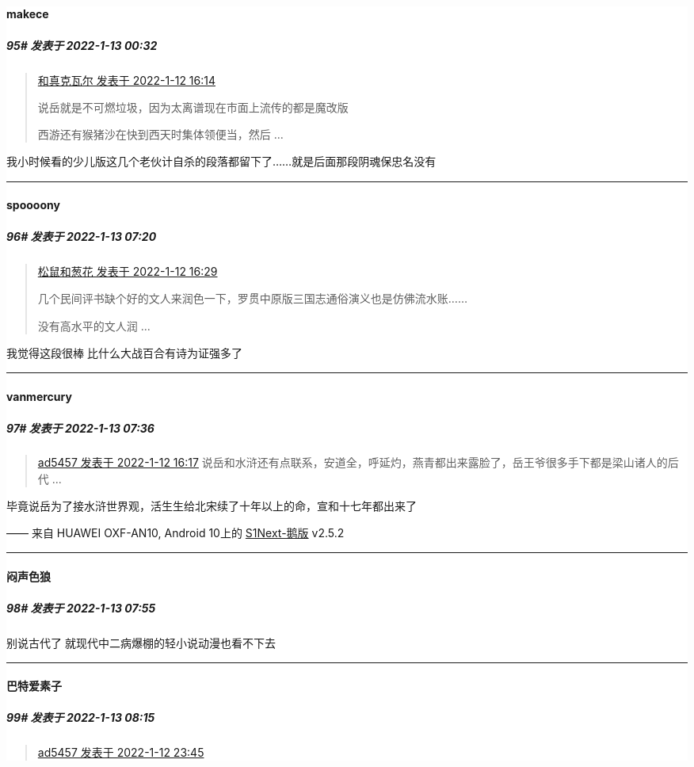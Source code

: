 ####  makece  
##### 95#       发表于 2022-1-13 00:32

<blockquote><a href="httphttps://bbs.saraba1st.com/2b/forum.php?mod=redirect&amp;goto=findpost&amp;pid=54260972&amp;ptid=2047018" target="_blank">和真克瓦尔 发表于 2022-1-12 16:14</a>

说岳就是不可燃垃圾，因为太离谱现在市面上流传的都是魔改版

西游还有猴猪沙在快到西天时集体领便当，然后 ...</blockquote>
我小时候看的少儿版这几个老伙计自杀的段落都留下了……就是后面那段阴魂保忠名没有



*****

####  spoooony  
##### 96#       发表于 2022-1-13 07:20

<blockquote><a href="httphttps://bbs.saraba1st.com/2b/forum.php?mod=redirect&amp;goto=findpost&amp;pid=54261168&amp;ptid=2047018" target="_blank">松鼠和葱花 发表于 2022-1-12 16:29</a>

几个民间评书缺个好的文人来润色一下，罗贯中原版三国志通俗演义也是仿佛流水账……

没有高水平的文人润 ...</blockquote>
我觉得这段很棒 比什么大战百合有诗为证强多了



*****

####  vanmercury  
##### 97#       发表于 2022-1-13 07:36

<blockquote><a href="httphttps://bbs.saraba1st.com/2b/forum.php?mod=redirect&amp;goto=findpost&amp;pid=54261010&amp;ptid=2047018" target="_blank">ad5457 发表于 2022-1-12 16:17</a>
说岳和水浒还有点联系，安道全，呼延灼，燕青都出来露脸了，岳王爷很多手下都是梁山诸人的后代 ...</blockquote>
毕竟说岳为了接水浒世界观，活生生给北宋续了十年以上的命，宣和十七年都出来了

—— 来自 HUAWEI OXF-AN10, Android 10上的 [S1Next-鹅版](https://github.com/ykrank/S1-Next/releases) v2.5.2



*****

####  闷声色狼  
##### 98#       发表于 2022-1-13 07:55

别说古代了 就现代中二病爆棚的轻小说动漫也看不下去



*****

####  巴特爱素子  
##### 99#       发表于 2022-1-13 08:15

<blockquote><a href="httphttps://bbs.saraba1st.com/2b/forum.php?mod=redirect&amp;goto=findpost&amp;pid=54267520&amp;ptid=2047018" target="_blank">ad5457 发表于 2022-1-12 23:45</a>
